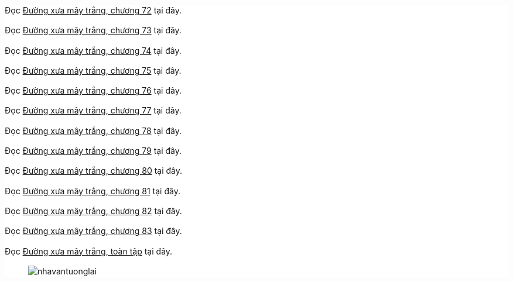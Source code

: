 Đọc [Đường xưa mây trắng, chương 72](https://nhavantuonglai.com/article/thich-nhat-hanh-duong-xua-may-trang-chuong-72) tại đây.

Đọc [Đường xưa mây trắng, chương 73](https://nhavantuonglai.com/article/thich-nhat-hanh-duong-xua-may-trang-chuong-73) tại đây.

Đọc [Đường xưa mây trắng, chương 74](https://nhavantuonglai.com/article/thich-nhat-hanh-duong-xua-may-trang-chuong-74) tại đây.

Đọc [Đường xưa mây trắng, chương 75](https://nhavantuonglai.com/article/thich-nhat-hanh-duong-xua-may-trang-chuong-75) tại đây.

Đọc [Đường xưa mây trắng, chương 76](https://nhavantuonglai.com/article/thich-nhat-hanh-duong-xua-may-trang-chuong-76) tại đây.

Đọc [Đường xưa mây trắng, chương 77](https://nhavantuonglai.com/article/thich-nhat-hanh-duong-xua-may-trang-chuong-77) tại đây.

Đọc [Đường xưa mây trắng, chương 78](https://nhavantuonglai.com/article/thich-nhat-hanh-duong-xua-may-trang-chuong-78) tại đây.

Đọc [Đường xưa mây trắng, chương 79](https://nhavantuonglai.com/article/thich-nhat-hanh-duong-xua-may-trang-chuong-79) tại đây.

Đọc [Đường xưa mây trắng, chương 80](https://nhavantuonglai.com/article/thich-nhat-hanh-duong-xua-may-trang-chuong-80) tại đây.

Đọc [Đường xưa mây trắng, chương 81](https://nhavantuonglai.com/article/thich-nhat-hanh-duong-xua-may-trang-chuong-81) tại đây.

Đọc [Đường xưa mây trắng, chương 82](https://nhavantuonglai.com/article/thich-nhat-hanh-duong-xua-may-trang-chuong-82) tại đây.

Đọc [Đường xưa mây trắng, chương 83](https://nhavantuonglai.com/article/thich-nhat-hanh-duong-xua-may-trang-chuong-83) tại đây.

Đọc [Đường xưa mây trắng, toàn tập](https://data.nhavantuonglai.com/ebook/thich-nhat-hanh-duong-xua-may-trang.pdf) tại đây.

<figure><img src="https://data.nhavantuonglai.com/image/illustrations/cover-nhavantuonglai-com-0613.jpg" alt="nhavantuonglai" title="nhavantuonglai" height=100% width=100%><figcaption><p></p></figcaption></figure>